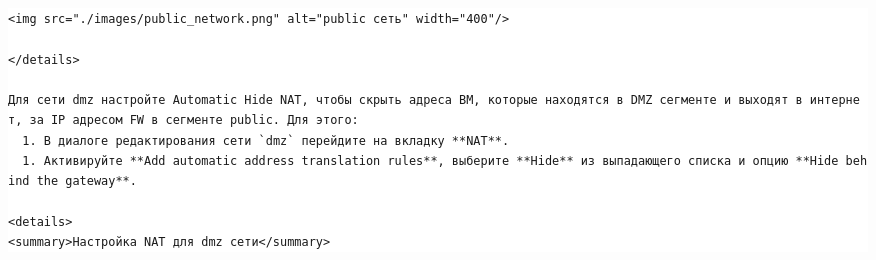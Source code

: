     <img src="./images/public_network.png" alt="public сеть" width="400"/>

    </details>

    Для сети dmz настройте Automatic Hide NAT, чтобы скрыть адреса ВМ, которые находятся в DMZ сегменте и выходят в интернет, за IP адресом FW в сегменте public. Для этого:
      1. В диалоге редактирования сети `dmz` перейдите на вкладку **NAT**.
      1. Активируйте **Add automatic address translation rules**, выберите **Hide** из выпадающего списка и опцию **Hide behind the gateway**.

    <details>
    <summary>Настройка NAT для dmz сети</summary>
